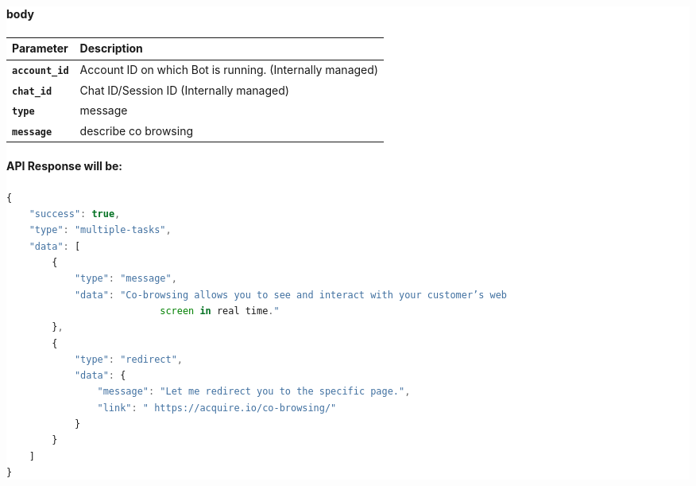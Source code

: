 #### **body**

| Parameter | Description |
| :--- | :--- |
| **`account_id`** | Account ID on which Bot is running. \(Internally managed\) |
| **`chat_id`** | Chat ID/Session ID \(Internally managed\) |
| **`type`** | message |
| **`message`** |  describe co browsing |

####  **API Response will be:**

```javascript
{
    "success": true,
    "type": "multiple-tasks",
    "data": [
        {
            "type": "message",
            "data": "Co-browsing allows you to see and interact with your customer’s web 
                           screen in real time."
        },
        {
            "type": "redirect",
            "data": {
                "message": "Let me redirect you to the specific page.",
                "link": " https://acquire.io/co-browsing/"
            }
        }
    ]
}
```

